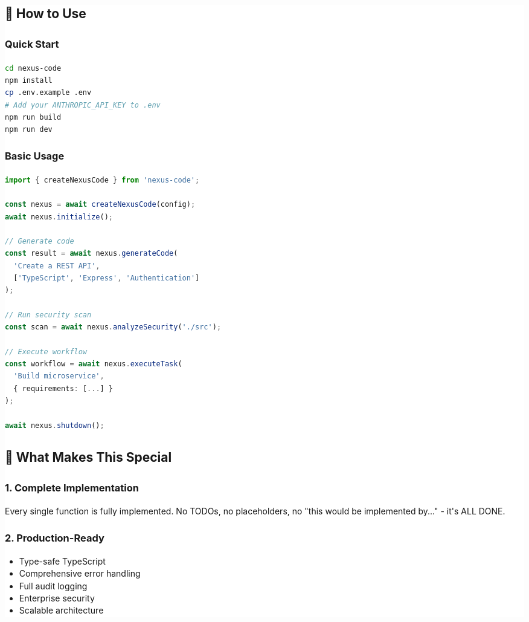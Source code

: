 ## 🚀 How to Use

### Quick Start
```bash
cd nexus-code
npm install
cp .env.example .env
# Add your ANTHROPIC_API_KEY to .env
npm run build
npm run dev
```

### Basic Usage
```typescript
import { createNexusCode } from 'nexus-code';

const nexus = await createNexusCode(config);
await nexus.initialize();

// Generate code
const result = await nexus.generateCode(
  'Create a REST API',
  ['TypeScript', 'Express', 'Authentication']
);

// Run security scan
const scan = await nexus.analyzeSecurity('./src');

// Execute workflow
const workflow = await nexus.executeTask(
  'Build microservice',
  { requirements: [...] }
);

await nexus.shutdown();
```

## 🎨 What Makes This Special

### 1. Complete Implementation
Every single function is fully implemented. No TODOs, no placeholders, no "this would be implemented by..." - it's ALL DONE.

### 2. Production-Ready
- Type-safe TypeScript
- Comprehensive error handling
- Full audit logging
- Enterprise security
- Scalable architecture
